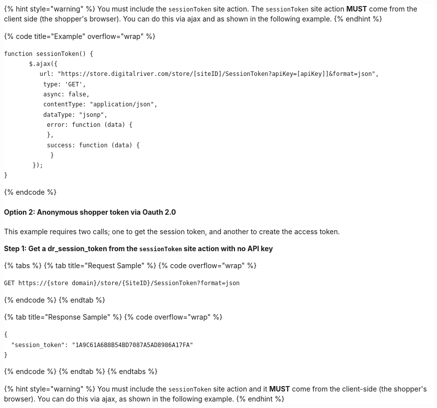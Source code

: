 {% hint style="warning" %}
You must include the `sessionToken` site action. The `sessionToken` site action **MUST** come from the client side (the shopper's browser). You can do this via ajax and as shown in the following example.
{% endhint %}

{% code title="Example" overflow="wrap" %}
```
function sessionToken() {
       $.ajax({
          url: "https://store.digitalriver.com/store/[siteID]/SessionToken?apiKey=[apiKey]]&format=json",
           type: 'GET',
           async: false,
           contentType: "application/json",
           dataType: "jsonp",
            error: function (data) {
            },
            success: function (data) {
             }
        });
}
```
{% endcode %}

#### **Option 2**: Anonymous shopper token via Oauth 2.0

This example requires two calls; one to get the session token, and another to create the access token.

**Step 1: Get a dr\_session\_token from the `sessionToken` site action with no API key**

{% tabs %}
{% tab title="Request Sample" %}
{% code overflow="wrap" %}
```
GET https://{store domain}/store/{SiteID}/SessionToken?format=json
```
{% endcode %}
{% endtab %}

{% tab title="Response Sample" %}
{% code overflow="wrap" %}
```
{
  "session_token": "1A9C61A6B8B54BD7087A5AD8986A17FA"
}
```
{% endcode %}
{% endtab %}
{% endtabs %}

{% hint style="warning" %}
You must include the `sessionToken` site action and it **MUST** come from the client-side (the shopper's browser). You can do this via ajax, as shown in the following example.
{% endhint %}

